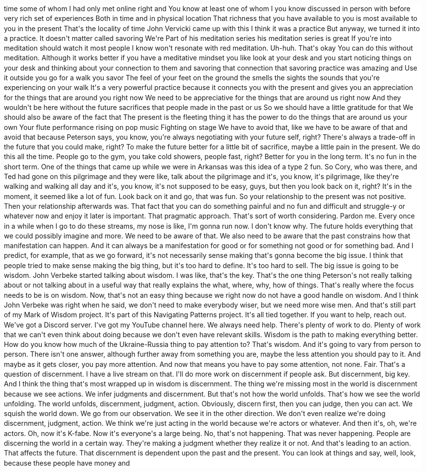time some of whom I had only met online right and You know at least one of whom I you know discussed in person with before very rich set of experiences Both in time and in physical location That richness that you have available to you is most available to you in the present That's the locality of time John Vervicki came up with this I think it was a practice But anyway, we turned it into a practice. It doesn't matter called savoring We're Part of his meditation series his meditation series is great If you're into meditation should watch it most people I know won't resonate with red meditation. Uh-huh. That's okay You can do this without meditation. Although it works better if you have a meditative mindset you like look at your desk and you start noticing things on your desk and thinking about your connection to them and savoring that connection that savoring practice was amazing and Use it outside you go for a walk you savor The feel of your feet on the ground the smells the sights the sounds that you're experiencing on your walk It's a very powerful practice because it connects you with the present and gives you an appreciation for the things that are around you right now We need to be appreciative for the things that are around us right now And they wouldn't be here without the future sacrifices that people made in the past or us So we should have a little gratitude for that We should also be aware of the fact that The present is the fleeting thing it has the power to do the things that are around us your own Your flute performance rising on pop music Fighting on stage We have to avoid that, like we have to be aware of that and avoid that because Peterson says, you know, you're always negotiating with your future self, right? There's always a trade-off in the future that you could make, right? To make the future better for a little bit of sacrifice, maybe a little pain in the present. We do this all the time. People go to the gym, you take cold showers, people fast, right? Better for you in the long term. It's no fun in the short term. One of the things that came up while we were in Arkansas was this idea of a type 2 fun. So Cory, who was there, and Ted had gone on this pilgrimage and they were like, talk about the pilgrimage and it's, you know, it's pilgrimage, like they're walking and walking all day and it's, you know, it's not supposed to be easy, guys, but then you look back on it, right? It's in the moment, it seemed like a lot of fun. Look back on it and go, that was fun. So your relationship to the present was not positive. Then your relationship afterwards was. That fact that you can do something painful and no fun and difficult and struggle-y or whatever now and enjoy it later is important. That pragmatic approach. That's sort of worth considering. Pardon me. Every once in a while when I go to do these streams, my nose is like, I'm gonna run now. I don't know why. The future holds everything that we could possibly imagine and more. We need to be aware of that. We also need to be aware that the past constrains how that manifestation can happen. And it can always be a manifestation for good or for something not good or for something bad. And I predict, for example, that as we go forward, it's not necessarily sense making that's gonna become the big issue. I think that people tried to make sense making the big thing, but it's too hard to define. It's too hard to sell. The big issue is going to be wisdom. John Verbeke started talking about wisdom. I was like, that's the key. That's the one thing Peterson's not really talking about or not talking about in a useful way that really explains the what, where, why, how of things. That's really where the focus needs to be is on wisdom. Now, that's not an easy thing because we right now do not have a good handle on wisdom. And I think John Verbeke was right when he said, we don't need to make everybody wiser, but we need more wise men. And that's still part of my Mark of Wisdom project. It's part of this Navigating Patterns project. It's all tied together. If you want to help, reach out. We've got a Discord server. I've got my YouTube channel here. We always need help. There's plenty of work to do. Plenty of work that we can't even think about doing because we don't even have relevant skills. Wisdom is the path to making everything better. How do you know how much of the Ukraine-Russia thing to pay attention to? That's wisdom. And it's going to vary from person to person. There isn't one answer, although further away from something you are, maybe the less attention you should pay to it. And maybe as it gets closer, you pay more attention. And now that means you have to pay some attention, not none. Fair. That's a question of discernment. I have a live stream on that. I'll do more work on discernment if people ask. But discernment, big key. And I think the thing that's most wrapped up in wisdom is discernment. The thing we're missing most in the world is discernment because we see actions. We infer judgments and discernment. But that's not how the world unfolds. That's how we see the world unfolding. The world unfolds, discernment, judgment, action. Obviously, discern first, then you can judge, then you can act. We squish the world down. We go from our observation. We see it in the other direction. We don't even realize we're doing discernment, judgment, action. We think we're just acting in the world because we're actors or whatever. And then it's, oh, we're actors. Oh, now it's K-fabe. Now it's everyone's a large being. No, that's not happening. That was never happening. People are discerning the world in a certain way. They're making a judgment whether they realize it or not. And that's leading to an action. That affects the future. That discernment is dependent upon the past and the present. You can look at things and say, well, look, because these people have money and